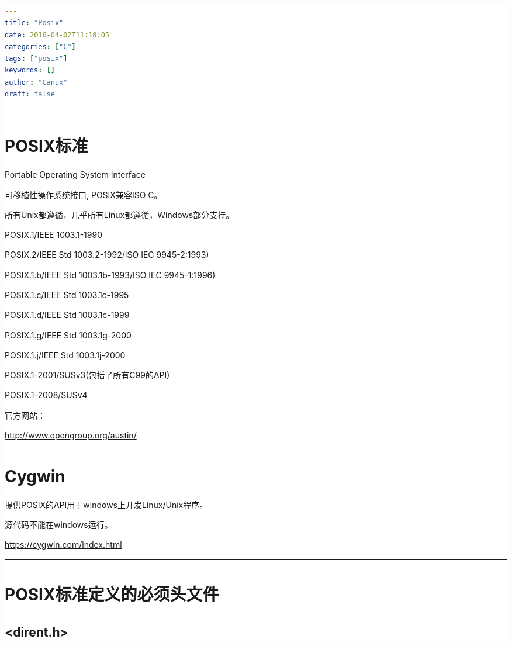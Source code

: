 ```yaml
---
title: "Posix"
date: 2016-04-02T11:18:05
categories: ["C"]
tags: ["posix"]
keywords: []
author: "Canux"
draft: false
---
```


# POSIX标准

Portable Operating System Interface

可移植性操作系统接口, POSIX兼容ISO C。

所有Unix都遵循，几乎所有Linux都遵循，Windows部分支持。

POSIX.1/IEEE 1003.1-1990

POSIX.2/IEEE Std 1003.2-1992/ISO IEC 9945-2:1993)

POSIX.1.b/IEEE Std 1003.1b-1993/ISO IEC 9945-1:1996)

POSIX.1.c/IEEE Std 1003.1c-1995

POSIX.1.d/IEEE  Std  1003.1c-1999

POSIX.1.g/IEEE Std 1003.1g-2000

POSIX.1.j/IEEE  Std  1003.1j-2000

POSIX.1-2001/SUSv3(包括了所有C99的API)

POSIX.1-2008/SUSv4

官方网站：

<http://www.opengroup.org/austin/>

# Cygwin

提供POSIX的API用于windows上开发Linux/Unix程序。

源代码不能在windows运行。

<https://cygwin.com/index.html>

***

# POSIX标准定义的必须头文件

## <dirent.h>
